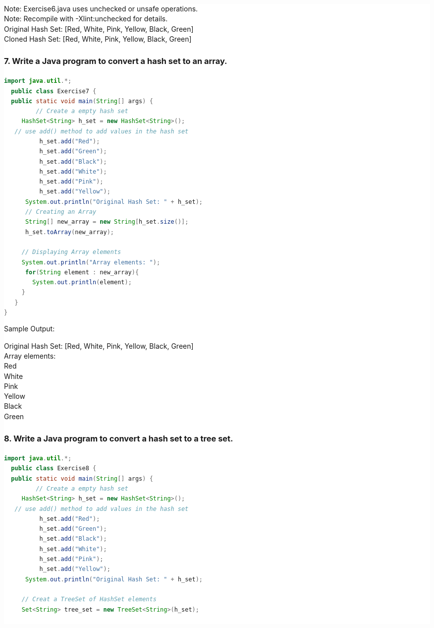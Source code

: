 Note: Exercise6.java uses unchecked or unsafe operations.              
Note: Recompile with -Xlint:unchecked for details.                     
Original Hash Set: [Red, White, Pink, Yellow, Black, Green]            
Cloned Hash Set: [Red, White, Pink, Yellow, Black, Green] 

### 7. Write a Java program to convert a hash set to an array.
```java
import java.util.*;
  public class Exercise7 {
  public static void main(String[] args) {
         // Create a empty hash set
     HashSet<String> h_set = new HashSet<String>();
   // use add() method to add values in the hash set
          h_set.add("Red");
          h_set.add("Green");
          h_set.add("Black");
          h_set.add("White");
          h_set.add("Pink");
          h_set.add("Yellow");
      System.out.println("Original Hash Set: " + h_set);
      // Creating an Array
      String[] new_array = new String[h_set.size()];
      h_set.toArray(new_array);
 
     // Displaying Array elements
     System.out.println("Array elements: ");
      for(String element : new_array){
        System.out.println(element);
     }
   }
}
```
Sample Output:

Original Hash Set: [Red, White, Pink, Yellow, Black, Green]            
Array elements:                                                        
Red                                                                    
White                                                                  
Pink                                                                   
Yellow                                                                 
Black                                                                  
Green

### 8. Write a Java program to convert a hash set to a tree set.
```java
import java.util.*;
  public class Exercise8 {
  public static void main(String[] args) {
         // Create a empty hash set
     HashSet<String> h_set = new HashSet<String>();
   // use add() method to add values in the hash set
          h_set.add("Red");
          h_set.add("Green");
          h_set.add("Black");
          h_set.add("White");
          h_set.add("Pink");
          h_set.add("Yellow");
      System.out.println("Original Hash Set: " + h_set);
    
     // Creat a TreeSet of HashSet elements
     Set<String> tree_set = new TreeSet<String>(h_set);
 
```